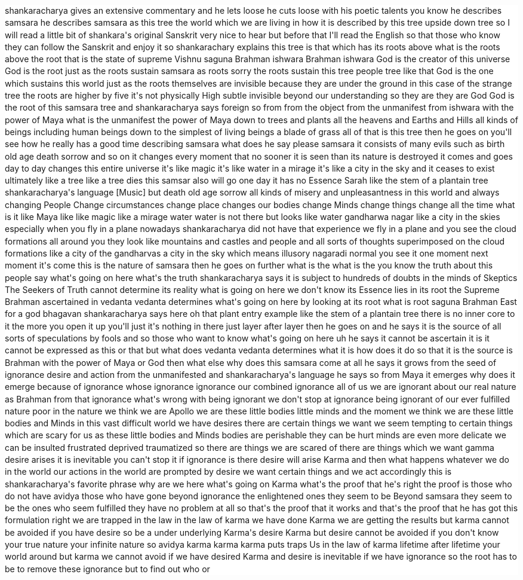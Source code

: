shankaracharya gives an extensive commentary and he lets loose he cuts loose with his poetic talents you know he describes samsara he describes samsara as this tree the world which we are living in how it is described by this tree upside down tree so I will read a little bit of shankara's original Sanskrit very nice to hear but before that I'll read the English so that those who know they can follow the Sanskrit and enjoy it so shankarachary explains this tree is that which has its roots above what is the roots above the root that is the state of supreme Vishnu saguna Brahman ishwara Brahman ishwara God is the creator of this universe God is the root just as the roots sustain samsara as roots sorry the roots sustain this tree people tree like that God is the one which sustains this world just as the roots themselves are invisible because they are under the ground in this case of the strange tree the roots are higher by five it's not physically High subtle invisible beyond our understanding so they are they are God God is the root of this samsara tree and shankaracharya says foreign so from from the object from the unmanifest from ishwara with the power of Maya what is the unmanifest the power of Maya down to trees and plants all the heavens and Earths and Hills all kinds of beings including human beings down to the simplest of living beings a blade of grass all of that is this tree then he goes on you'll see how he really has a good time describing samsara what does he say please samsara it consists of many evils such as birth old age death sorrow and so on it changes every moment that no sooner it is seen than its nature is destroyed it comes and goes day to day changes this entire universe it's like magic it's like water in a mirage it's like a city in the sky and it ceases to exist ultimately like a tree like a tree dies this samsar also will go one day it has no Essence Sarah like the stem of a plantain tree shankaracharya's language [Music] but death old age sorrow all kinds of misery and unpleasantness in this world and always changing People Change circumstances change place changes our bodies change Minds change things change all the time what is it like Maya like like magic like a mirage water water is not there but looks like water gandharwa nagar like a city in the skies especially when you fly in a plane nowadays shankaracharya did not have that experience we fly in a plane and you see the cloud formations all around you they look like mountains and castles and people and all sorts of thoughts superimposed on the cloud formations like a city of the gandharvas a city in the sky which means illusory nagaradi normal you see it one moment next moment it's come this is the nature of samsara then he goes on further what is the what is the you know the truth about this people say what's going on here what's the truth shankaracharya says it is subject to hundreds of doubts in the minds of Skeptics The Seekers of Truth cannot determine its reality what is going on here we don't know its Essence lies in its root the Supreme Brahman ascertained in vedanta vedanta determines what's going on here by looking at its root what is root saguna Brahman East for a god bhagavan shankaracharya says here oh that plant entry example like the stem of a plantain tree there is no inner core to it the more you open it up you'll just it's nothing in there just layer after layer then he goes on and he says it is the source of all sorts of speculations by fools and so those who want to know what's going on here uh he says it cannot be ascertain it is it cannot be expressed as this or that but what does vedanta vedanta determines what it is how does it do so that it is the source is Brahman with the power of Maya or God then what else why does this samsara come at all he says it grows from the seed of ignorance desire and action from the unmanifested and shankaracharya's language he says so from Maya it emerges why does it emerge because of ignorance whose ignorance ignorance our combined ignorance all of us we are ignorant about our real nature as Brahman from that ignorance what's wrong with being ignorant we don't stop at ignorance being ignorant of our ever fulfilled nature poor in the nature we think we are Apollo we are these little bodies little minds and the moment we think we are these little bodies and Minds in this vast difficult world we have desires there are certain things we want we seem tempting to certain things which are scary for us as these little bodies and Minds bodies are perishable they can be hurt minds are even more delicate we can be insulted frustrated deprived traumatized so there are things we are scared of there are things which we want gamma desire arises it is inevitable you can't stop it if ignorance is there desire will arise Karma and then what happens whatever we do in the world our actions in the world are prompted by desire we want certain things and we act accordingly this is shankaracharya's favorite phrase why are we here what's going on Karma what's the proof that he's right the proof is those who do not have avidya those who have gone beyond ignorance the enlightened ones they seem to be Beyond samsara they seem to be the ones who seem fulfilled they have no problem at all so that's the proof that it works and that's the proof that he has got this formulation right we are trapped in the law in the law of karma we have done Karma we are getting the results but karma cannot be avoided if you have desire so be a under underlying Karma's desire Karma but desire cannot be avoided if you don't know your true nature your infinite nature so avidya karma karma karma puts traps Us in the law of karma lifetime after lifetime your world around but karma we cannot avoid if we have desired Karma and desire is inevitable if we have ignorance so the root has to be to remove these ignorance but to find out who or